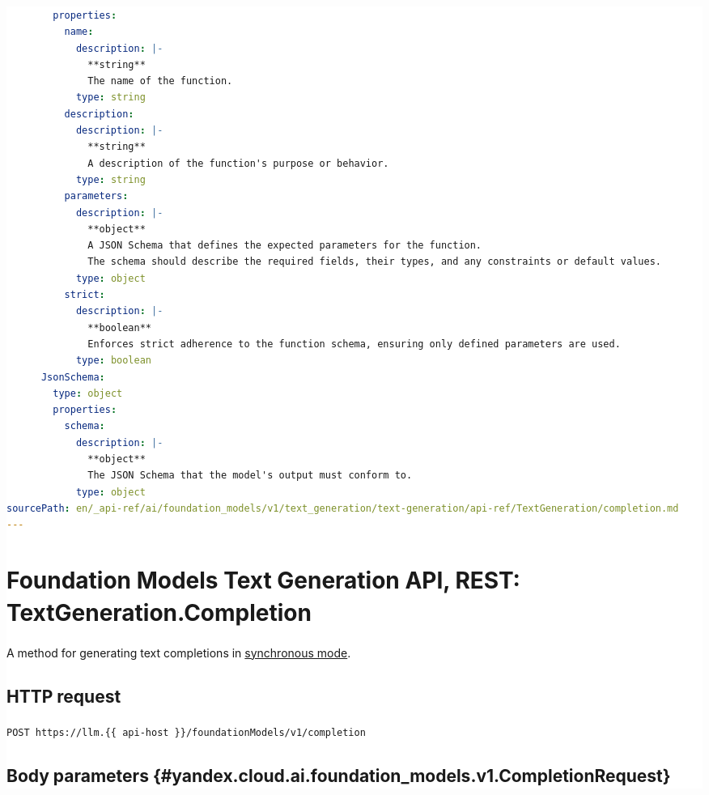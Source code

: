 ```yaml
        properties:
          name:
            description: |-
              **string**
              The name of the function.
            type: string
          description:
            description: |-
              **string**
              A description of the function's purpose or behavior.
            type: string
          parameters:
            description: |-
              **object**
              A JSON Schema that defines the expected parameters for the function.
              The schema should describe the required fields, their types, and any constraints or default values.
            type: object
          strict:
            description: |-
              **boolean**
              Enforces strict adherence to the function schema, ensuring only defined parameters are used.
            type: boolean
      JsonSchema:
        type: object
        properties:
          schema:
            description: |-
              **object**
              The JSON Schema that the model's output must conform to.
            type: object
sourcePath: en/_api-ref/ai/foundation_models/v1/text_generation/text-generation/api-ref/TextGeneration/completion.md
---
```


# Foundation Models Text Generation API, REST: TextGeneration.Completion

A method for generating text completions in [synchronous mode](/docs/foundation-models/concepts/#working-mode).

## HTTP request

```
POST https://llm.{{ api-host }}/foundationModels/v1/completion
```

## Body parameters {#yandex.cloud.ai.foundation_models.v1.CompletionRequest}
